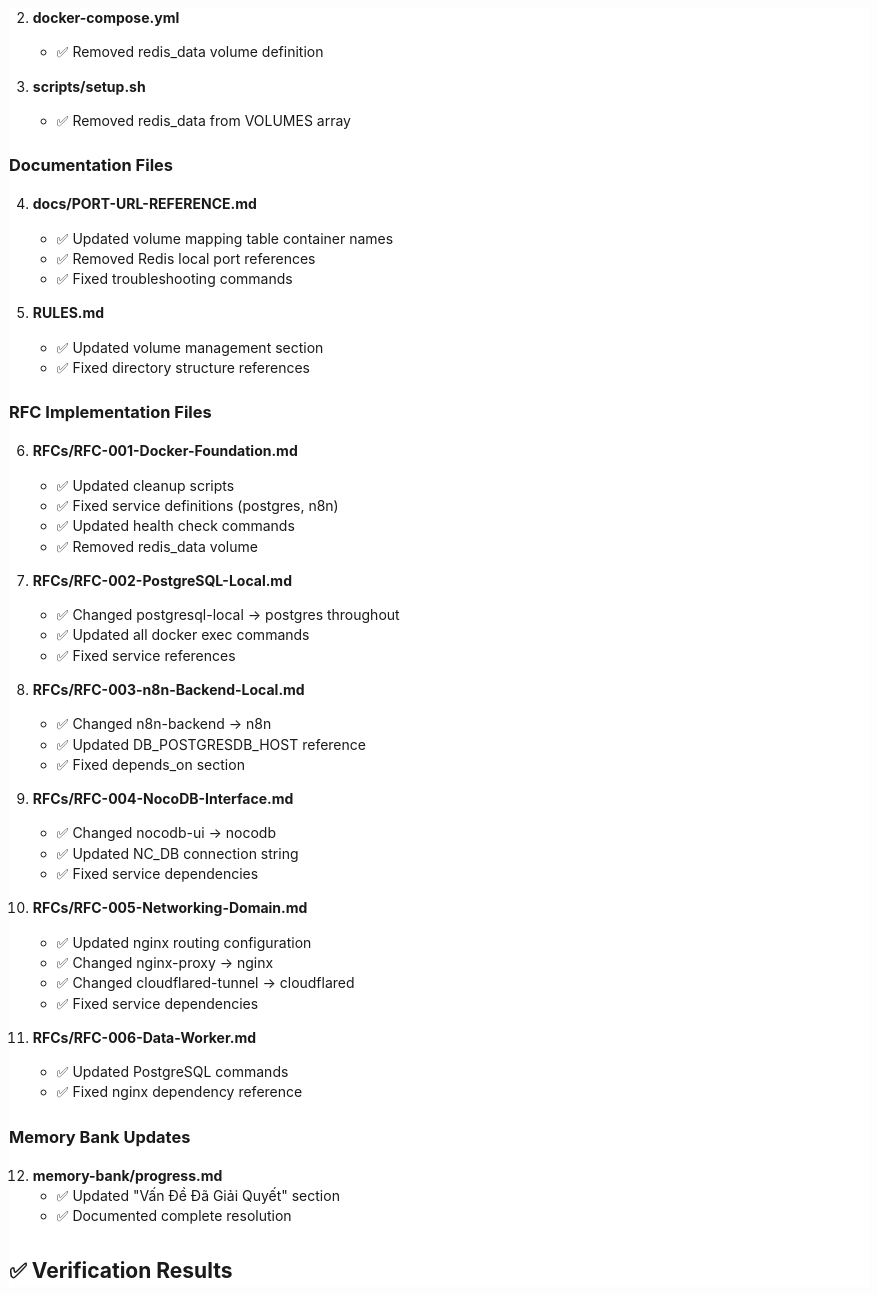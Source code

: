 2. **docker-compose.yml**
   - ✅ Removed redis_data volume definition

3. **scripts/setup.sh**
   - ✅ Removed redis_data from VOLUMES array

### Documentation Files
4. **docs/PORT-URL-REFERENCE.md**
   - ✅ Updated volume mapping table container names
   - ✅ Removed Redis local port references
   - ✅ Fixed troubleshooting commands

5. **RULES.md**
   - ✅ Updated volume management section
   - ✅ Fixed directory structure references

### RFC Implementation Files
6. **RFCs/RFC-001-Docker-Foundation.md**
   - ✅ Updated cleanup scripts
   - ✅ Fixed service definitions (postgres, n8n)
   - ✅ Updated health check commands
   - ✅ Removed redis_data volume

7. **RFCs/RFC-002-PostgreSQL-Local.md**
   - ✅ Changed postgresql-local → postgres throughout
   - ✅ Updated all docker exec commands
   - ✅ Fixed service references

8. **RFCs/RFC-003-n8n-Backend-Local.md**
   - ✅ Changed n8n-backend → n8n
   - ✅ Updated DB_POSTGRESDB_HOST reference
   - ✅ Fixed depends_on section

9. **RFCs/RFC-004-NocoDB-Interface.md**
   - ✅ Changed nocodb-ui → nocodb
   - ✅ Updated NC_DB connection string
   - ✅ Fixed service dependencies

10. **RFCs/RFC-005-Networking-Domain.md**
    - ✅ Updated nginx routing configuration
    - ✅ Changed nginx-proxy → nginx
    - ✅ Changed cloudflared-tunnel → cloudflared
    - ✅ Fixed service dependencies

11. **RFCs/RFC-006-Data-Worker.md**
    - ✅ Updated PostgreSQL commands
    - ✅ Fixed nginx dependency reference

### Memory Bank Updates
12. **memory-bank/progress.md**
    - ✅ Updated "Vấn Đề Đã Giải Quyết" section
    - ✅ Documented complete resolution

## ✅ Verification Results

